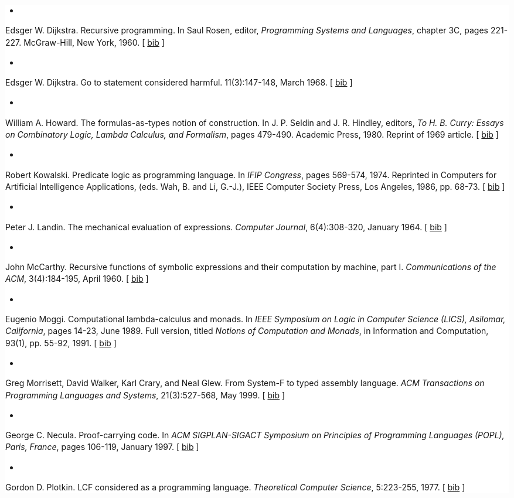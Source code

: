 - 

  Edsger W. Dijkstra. Recursive programming. In Saul Rosen, editor, *Programming Systems and Languages*, chapter 3C, pages 221-227. McGraw-Hill, New York, 1960. [ [bib](https://www.cis.upenn.edu/~bcpierce/courses/670Fall04/prettygood-bib.html#Dijkstra:60) ]

- 

  Edsger W. Dijkstra. Go to statement considered harmful. 11(3):147-148, March 1968. [ [bib](https://www.cis.upenn.edu/~bcpierce/courses/670Fall04/prettygood-bib.html#Dijkstra68) ]

- 

  William A. Howard. The formulas-as-types notion of construction. In J. P. Seldin and J. R. Hindley, editors, *To H. B. Curry: Essays on Combinatory Logic, Lambda Calculus, and Formalism*, pages 479-490. Academic Press, 1980. Reprint of 1969 article. [ [bib](https://www.cis.upenn.edu/~bcpierce/courses/670Fall04/prettygood-bib.html#Howard80) ]

- 

  Robert Kowalski. Predicate logic as programming language. In *IFIP Congress*, pages 569-574, 1974. Reprinted in Computers for Artificial Intelligence Applications, (eds. Wah, B. and Li, G.-J.), IEEE Computer Society Press, Los Angeles, 1986, pp. 68-73. [ [bib](https://www.cis.upenn.edu/~bcpierce/courses/670Fall04/prettygood-bib.html#Kowalski74) ]

- 

  Peter J. Landin. The mechanical evaluation of expressions. *Computer Journal*, 6(4):308-320, January 1964. [ [bib](https://www.cis.upenn.edu/~bcpierce/courses/670Fall04/prettygood-bib.html#Landin64) ]

- 

  John McCarthy. Recursive functions of symbolic expressions and their computation by machine, part I. *Communications of the ACM*, 3(4):184-195, April 1960. [ [bib](https://www.cis.upenn.edu/~bcpierce/courses/670Fall04/prettygood-bib.html#MCCARTHY60) ]

- 

  Eugenio Moggi. Computational lambda-calculus and monads. In *IEEE Symposium on Logic in Computer Science (LICS), Asilomar, California*, pages 14-23, June 1989. Full version, titled *Notions of Computation and Monads*, in Information and Computation, 93(1), pp. 55-92, 1991. [ [bib](https://www.cis.upenn.edu/~bcpierce/courses/670Fall04/prettygood-bib.html#MoggiMonads89) ]

- 

  Greg Morrisett, David Walker, Karl Crary, and Neal Glew. From System-F to typed assembly language. *ACM Transactions on Programming Languages and Systems*, 21(3):527-568, May 1999. [ [bib](https://www.cis.upenn.edu/~bcpierce/courses/670Fall04/prettygood-bib.html#tal-toplas) ]

- 

  George C. Necula. Proof-carrying code. In *ACM SIGPLAN-SIGACT Symposium on Principles of Programming Languages (POPL), Paris, France*, pages 106-119, January 1997. [ [bib](https://www.cis.upenn.edu/~bcpierce/courses/670Fall04/prettygood-bib.html#POPL::Necula1997) ]

- 

  Gordon D. Plotkin. LCF considered as a programming language. *Theoretical Computer Science*, 5:223-255, 1977. [ [bib](https://www.cis.upenn.edu/~bcpierce/courses/670Fall04/prettygood-bib.html#Plotkin77) ]
